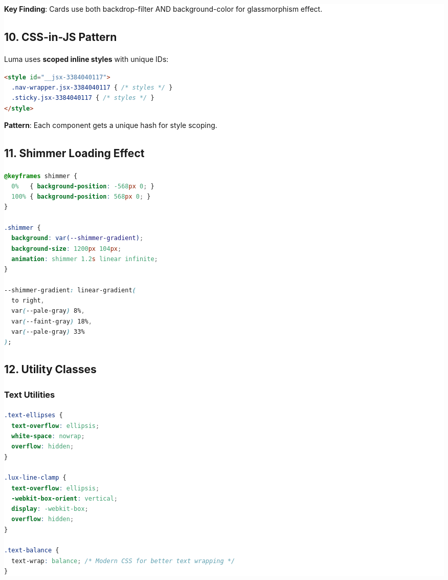 **Key Finding**: Cards use both backdrop-filter AND background-color for glassmorphism effect.

## 10. CSS-in-JS Pattern

Luma uses **scoped inline styles** with unique IDs:

```html
<style id="__jsx-3384040117">
  .nav-wrapper.jsx-3384040117 { /* styles */ }
  .sticky.jsx-3384040117 { /* styles */ }
</style>
```

**Pattern**: Each component gets a unique hash for style scoping.

## 11. Shimmer Loading Effect

```css
@keyframes shimmer {
  0%   { background-position: -568px 0; }
  100% { background-position: 568px 0; }
}

.shimmer {
  background: var(--shimmer-gradient);
  background-size: 1200px 104px;
  animation: shimmer 1.2s linear infinite;
}

--shimmer-gradient: linear-gradient(
  to right,
  var(--pale-gray) 8%,
  var(--faint-gray) 18%,
  var(--pale-gray) 33%
);
```

## 12. Utility Classes

### Text Utilities
```css
.text-ellipses {
  text-overflow: ellipsis;
  white-space: nowrap;
  overflow: hidden;
}

.lux-line-clamp {
  text-overflow: ellipsis;
  -webkit-box-orient: vertical;
  display: -webkit-box;
  overflow: hidden;
}

.text-balance {
  text-wrap: balance; /* Modern CSS for better text wrapping */
}
```
